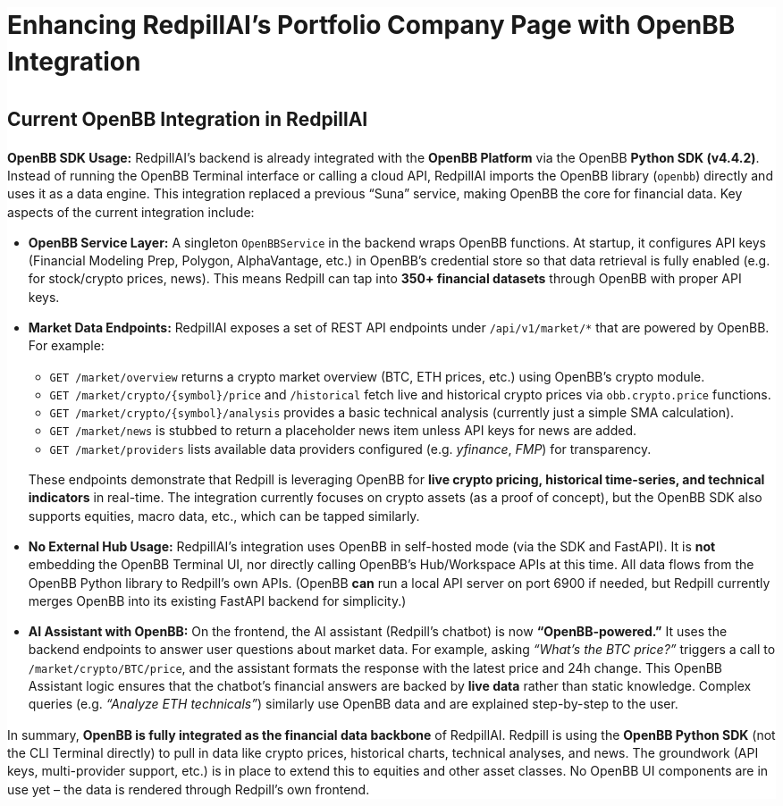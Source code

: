 # Enhancing RedpillAI’s Portfolio Company Page with OpenBB Integration

## Current OpenBB Integration in RedpillAI

**OpenBB SDK Usage:** RedpillAI’s backend is already integrated with the **OpenBB Platform** via the OpenBB **Python SDK (v4.4.2)**. Instead of running the OpenBB Terminal interface or calling a cloud API, RedpillAI imports the OpenBB library (`openbb`) directly and uses it as a data engine. This integration replaced a previous “Suna” service, making OpenBB the core for financial data. Key aspects of the current integration include:

* **OpenBB Service Layer:** A singleton `OpenBBService` in the backend wraps OpenBB functions. At startup, it configures API keys (Financial Modeling Prep, Polygon, AlphaVantage, etc.) in OpenBB’s credential store so that data retrieval is fully enabled (e.g. for stock/crypto prices, news). This means Redpill can tap into **350+ financial datasets** through OpenBB with proper API keys.

* **Market Data Endpoints:** RedpillAI exposes a set of REST API endpoints under `/api/v1/market/*` that are powered by OpenBB. For example:

  * `GET /market/overview` returns a crypto market overview (BTC, ETH prices, etc.) using OpenBB’s crypto module.
  * `GET /market/crypto/{symbol}/price` and `/historical` fetch live and historical crypto prices via `obb.crypto.price` functions.
  * `GET /market/crypto/{symbol}/analysis` provides a basic technical analysis (currently just a simple SMA calculation).
  * `GET /market/news` is stubbed to return a placeholder news item unless API keys for news are added.
  * `GET /market/providers` lists available data providers configured (e.g. *yfinance*, *FMP*) for transparency.

  These endpoints demonstrate that Redpill is leveraging OpenBB for **live crypto pricing, historical time-series, and technical indicators** in real-time. The integration currently focuses on crypto assets (as a proof of concept), but the OpenBB SDK also supports equities, macro data, etc., which can be tapped similarly.

* **No External Hub Usage:** RedpillAI’s integration uses OpenBB in self-hosted mode (via the SDK and FastAPI). It is **not** embedding the OpenBB Terminal UI, nor directly calling OpenBB’s Hub/Workspace APIs at this time. All data flows from the OpenBB Python library to Redpill’s own APIs. (OpenBB **can** run a local API server on port 6900 if needed, but Redpill currently merges OpenBB into its existing FastAPI backend for simplicity.)

* **AI Assistant with OpenBB:** On the frontend, the AI assistant (Redpill’s chatbot) is now **“OpenBB-powered.”** It uses the backend endpoints to answer user questions about market data. For example, asking *“What’s the BTC price?”* triggers a call to `/market/crypto/BTC/price`, and the assistant formats the response with the latest price and 24h change. This OpenBB Assistant logic ensures that the chatbot’s financial answers are backed by **live data** rather than static knowledge. Complex queries (e.g. *“Analyze ETH technicals”*) similarly use OpenBB data and are explained step-by-step to the user.

In summary, **OpenBB is fully integrated as the financial data backbone** of RedpillAI. Redpill is using the **OpenBB Python SDK** (not the CLI Terminal directly) to pull in data like crypto prices, historical charts, technical analyses, and news. The groundwork (API keys, multi-provider support, etc.) is in place to extend this to equities and other asset classes. No OpenBB UI components are in use yet – the data is rendered through Redpill’s own frontend.
